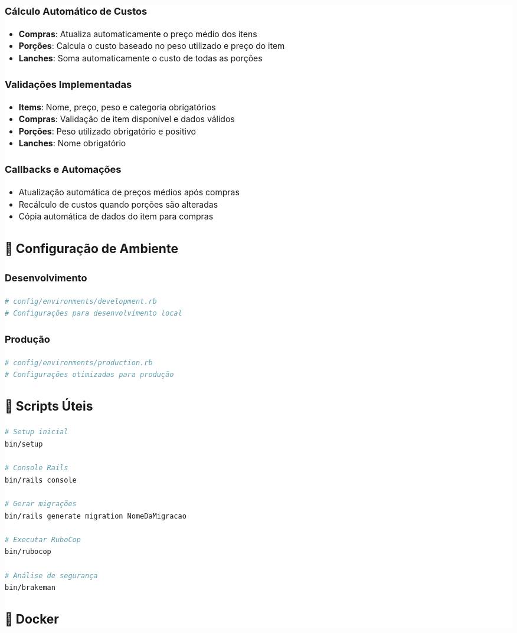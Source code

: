 ### Cálculo Automático de Custos
- **Compras**: Atualiza automaticamente o preço médio dos itens
- **Porções**: Calcula o custo baseado no peso utilizado e preço do item
- **Lanches**: Soma automaticamente o custo de todas as porções

### Validações Implementadas
- **Items**: Nome, preço, peso e categoria obrigatórios
- **Compras**: Validação de item disponível e dados válidos
- **Porções**: Peso utilizado obrigatório e positivo
- **Lanches**: Nome obrigatório

### Callbacks e Automações
- Atualização automática de preços médios após compras
- Recálculo de custos quando porções são alteradas
- Cópia automática de dados do item para compras

## 🔧 Configuração de Ambiente

### Desenvolvimento
```ruby
# config/environments/development.rb
# Configurações para desenvolvimento local
```

### Produção
```ruby
# config/environments/production.rb
# Configurações otimizadas para produção
```

## 📝 Scripts Úteis

```bash
# Setup inicial
bin/setup

# Console Rails
bin/rails console

# Gerar migrações
bin/rails generate migration NomeDaMigracao

# Executar RuboCop
bin/rubocop

# Análise de segurança
bin/brakeman
```

## 🐳 Docker
